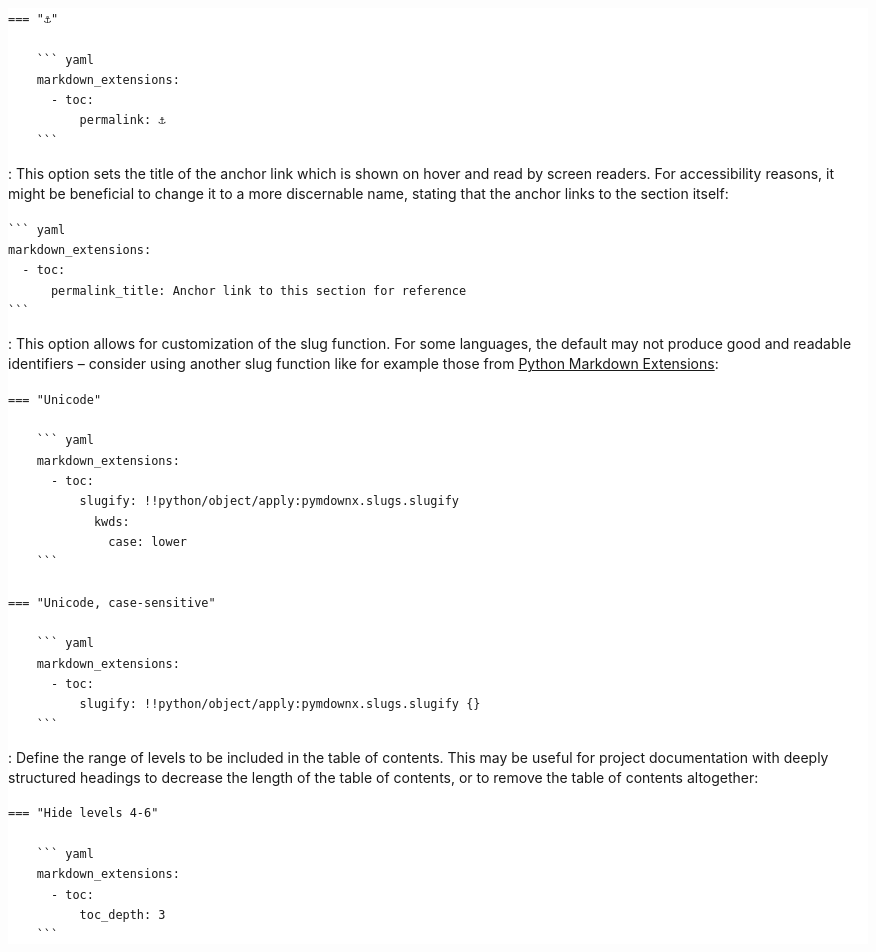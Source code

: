     === "⚓︎"

        ``` yaml
        markdown_extensions:
          - toc:
              permalink: ⚓︎
        ```



:    This option sets the
    title of the anchor link which is shown on hover and read by screen readers.
    For accessibility reasons, it might be beneficial to change it to a more
    discernable name, stating that the anchor links to the section itself:

    ``` yaml
    markdown_extensions:
      - toc:
          permalink_title: Anchor link to this section for reference
    ```



:    This option allows for
    customization of the slug function. For some languages, the default may not
    produce good and readable identifiers – consider using another slug function
    like for example those from [Python Markdown Extensions][Slugs]:

    === "Unicode"

        ``` yaml
        markdown_extensions:
          - toc:
              slugify: !!python/object/apply:pymdownx.slugs.slugify
                kwds:
                  case: lower
        ```

    === "Unicode, case-sensitive"

        ``` yaml
        markdown_extensions:
          - toc:
              slugify: !!python/object/apply:pymdownx.slugs.slugify {}
        ```



:    Define the range of levels to be
    included in the table of contents. This may be useful for project
    documentation with deeply structured headings to decrease the length of the
    table of contents, or to remove the table of contents altogether:

    === "Hide levels 4-6"

        ``` yaml
        markdown_extensions:
          - toc:
              toc_depth: 3
        ```


  [Python Markdown]: https://python-markdown.github.io/
  [Abbreviations]: https://python-markdown.github.io/extensions/abbreviations/
  [Adding abbreviations]: ../../reference/tooltips.md#adding-abbreviations
  [Adding a glossary]: ../../reference/tooltips.md#adding-a-glossary
  [Admonition]: https://python-markdown.github.io/extensions/admonition/
  [Adding admonitions]: ../../reference/admonitions.md#usage
  [Changing the title]: ../../reference/admonitions.md#changing-the-title
  [Removing the title]: ../../reference/admonitions.md#removing-the-title
  [Supported types]: ../../reference/admonitions.md#supported-types
  [Attribute Lists]: https://python-markdown.github.io/extensions/attr_list/
  [Attribute Lists limitations]: https://python-markdown.github.io/extensions/attr_list/#limitations
  [Using grids]: ../../reference/grids.md#using-grids
  [Adding buttons]: ../../reference/buttons.md#adding-buttons
  [Adding tooltips]: ../../reference/tooltips.md#adding-tooltips
  [Using icons with colors]: ../../reference/icons-emojis.md#with-colors
  [Using icons with animations]: ../../reference/icons-emojis.md#with-animations
  [Image alignment]: ../../reference/images.md#image-alignment
  [Image lazy-loading]: ../../reference/images.md#image-lazy-loading
  [Definition Lists]: https://python-markdown.github.io/extensions/definition_lists/
  [description lists]: https://developer.mozilla.org/en-US/docs/Web/HTML/Element/dl
  [Using definition lists]: ../../reference/lists.md#using-definition-lists
  [Footnotes]: https://python-markdown.github.io/extensions/footnotes/
  [Adding footnote references]: ../../reference/footnotes.md#adding-footnote-references
  [Adding footnote content]: ../../reference/footnotes.md#adding-footnote-content
  [Markdown in HTML]: https://python-markdown.github.io/extensions/md_in_html/
  [Using annotations]: ../../reference/annotations.md#usage
  [Using grids]: ../../reference/grids.md#usage
  [Image captions]: ../../reference/images.md#image-captions
  [Table of Contents]: https://python-markdown.github.io/extensions/toc/
  [site language]: ../changing-the-language.md#site-language
  [Slugs]: https://facelessuser.github.io/pymdown-extensions/extras/slugs/
  [Tables]: https://python-markdown.github.io/extensions/tables/
  [Using data tables]: ../../reference/data-tables.md#usage
  [Column alignment]: ../../reference/data-tables.md#column-alignment
  [Fenced Code Blocks]: https://python-markdown.github.io/extensions/fenced_code_blocks/
  [SuperFences]: https://facelessuser.github.io/pymdown-extensions/extensions/superfences/
  [CodeHilite]: https://python-markdown.github.io/extensions/code_hilite/
  [CodeHilite support]: https://github.com/arshiacomplus/docs/releases/tag/0.1.0
  [Highlight]: https://facelessuser.github.io/pymdown-extensions/extensions/highlight/
  [InlineHilite]: https://facelessuser.github.io/pymdown-extensions/extensions/inlinehilite/